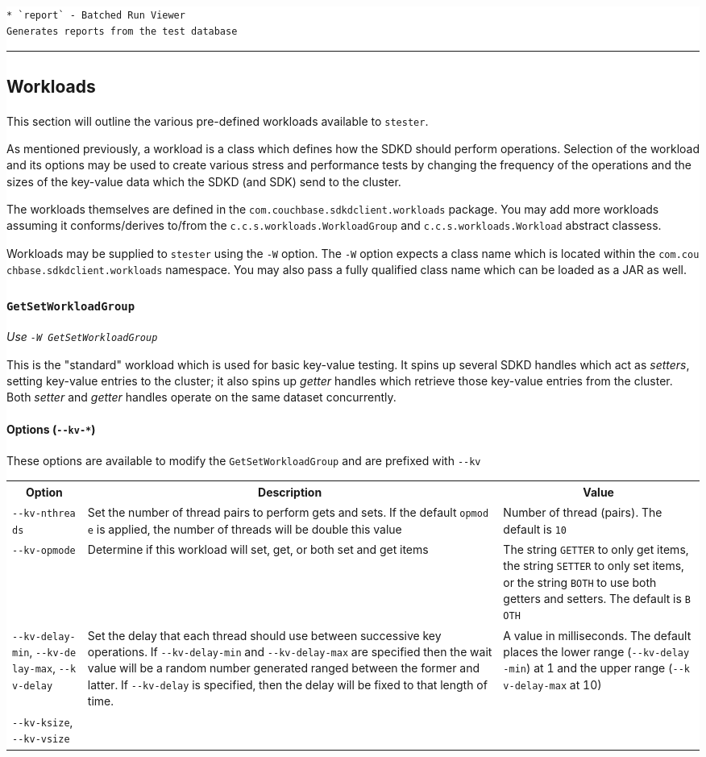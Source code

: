     * `report` - Batched Run Viewer
    Generates reports from the test database

--------
## Workloads

This section will outline the various pre-defined workloads available to `stester`.

As mentioned previously, a workload is a class which defines how the SDKD
should perform operations. Selection of the workload and its options may
be used to create various stress and performance tests by changing the
frequency of the operations and the sizes of the key-value data which the
SDKD (and SDK) send to the cluster.

The workloads themselves are defined in the `com.couchbase.sdkdclient.workloads`
package. You may add more workloads assuming it conforms/derives to/from the `c.c.s.workloads.WorkloadGroup` and `c.c.s.workloads.Workload` abstract classess.

Workloads may be supplied to `stester` using the `-W` option. The `-W` option expects a class name which is located within the `com.couchbase.sdkdclient.workloads` namespace. You may also pass a fully qualified class name which can be loaded as a JAR as well.


### `GetSetWorkloadGroup`

*Use `-W GetSetWorkloadGroup`*

This is the "standard" workload which is used for basic key-value testing. It spins up several SDKD handles which act as _setters_, setting key-value entries to the cluster; it also spins up _getter_ handles which retrieve those key-value entries from the cluster. Both
_setter_ and _getter_ handles operate on the same dataset concurrently.


#### Options (`--kv-*`)

These options are available to modify the `GetSetWorkloadGroup` and are
prefixed with `--kv`


<table>
<tr><th>Option</th><th>Description</th><th>Value</th></tr>
<tr>
	<td><code>--kv-nthreads</code></td>
	<td>Set the number of thread pairs to perform gets and sets. If the default <code>opmode</code> is applied, the number of threads will be double this value
	</td>
	<td>Number of thread (pairs). The default is <code>10</code></td
</tr>
<tr>
	<td><code>--kv-opmode</code></td>
	<td>Determine if this workload will set, get, or both set and get items</td>
	<td>The string <code>GETTER</code> to only get items, the string <code>SETTER</code> to only set items, or the string <code>BOTH</code> to use both getters and setters. The default is <code>BOTH</code></td>
</tr>
<tr>
	<td><code>--kv-delay-min</code>, <code>--kv-delay-max</code>, <code>--kv-delay</code></td>
	<td>Set the delay that each thread should use between successive key operations. If <code>--kv-delay-min</code> and <code>--kv-delay-max</code> are specified then the wait value will be a random number generated ranged between the former and latter. If <code>--kv-delay</code> is specified, then the delay will be fixed to that length of time.</td>
	<td>A value in milliseconds. The default places the lower range (<code>--kv-delay-min</code>) at 1 and the upper range (<code>--kv-delay-max</code> at 10)</td>
</tr>
<tr>
	<td><code>--kv-ksize</code>, <code>--kv-vsize</code></td>